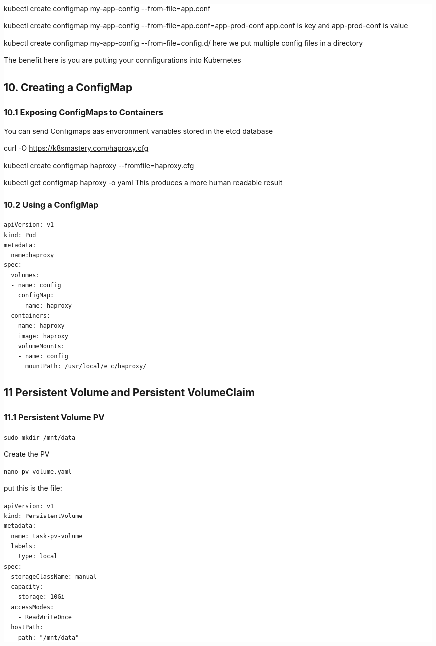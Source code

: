 kubectl create configmap my-app-config --from-file=app.conf 

kubectl create configmap my-app-config --from-file=app.conf=app-prod-conf 
app.conf is key and app-prod-conf is value

kubectl create configmap my-app-config --from-file=config.d/
here we put multiple config files in a directory

The benefit here is you are putting your connfigurations into Kubernetes

## 10. Creating a ConfigMap

### 10.1 Exposing ConfigMaps to Containers
You can send Configmaps aas envoronment variables stored in the etcd database

curl -O https://k8smastery.com/haproxy.cfg

kubectl create configmap haproxy --fromfile=haproxy.cfg

kubectl get configmap haproxy -o yaml
This produces a more human readable result

### 10.2 Using a ConfigMap
```
apiVersion: v1
kind: Pod
metadata:
  name:haproxy
spec:
  volumes:
  - name: config
    configMap:
      name: haproxy
  containers:
  - name: haproxy
    image: haproxy
    volumeMounts:
    - name: config
      mountPath: /usr/local/etc/haproxy/
```
## 11 Persistent Volume and Persistent VolumeClaim
### 11.1 Persistent Volume PV
```
sudo mkdir /mnt/data
```
Create the PV
```
nano pv-volume.yaml
```
put this is the file:
```
apiVersion: v1
kind: PersistentVolume
metadata:
  name: task-pv-volume
  labels:
    type: local
spec:
  storageClassName: manual
  capacity:
    storage: 10Gi
  accessModes:
    - ReadWriteOnce
  hostPath:
    path: "/mnt/data"
```